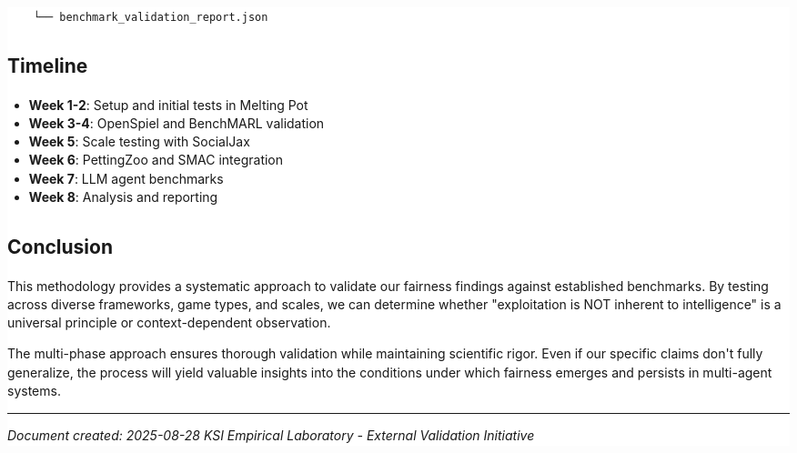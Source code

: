 ```
    └── benchmark_validation_report.json
```

## Timeline

- **Week 1-2**: Setup and initial tests in Melting Pot
- **Week 3-4**: OpenSpiel and BenchMARL validation
- **Week 5**: Scale testing with SocialJax
- **Week 6**: PettingZoo and SMAC integration
- **Week 7**: LLM agent benchmarks
- **Week 8**: Analysis and reporting

## Conclusion

This methodology provides a systematic approach to validate our fairness findings against established benchmarks. By testing across diverse frameworks, game types, and scales, we can determine whether "exploitation is NOT inherent to intelligence" is a universal principle or context-dependent observation.

The multi-phase approach ensures thorough validation while maintaining scientific rigor. Even if our specific claims don't fully generalize, the process will yield valuable insights into the conditions under which fairness emerges and persists in multi-agent systems.

---

*Document created: 2025-08-28*
*KSI Empirical Laboratory - External Validation Initiative*
